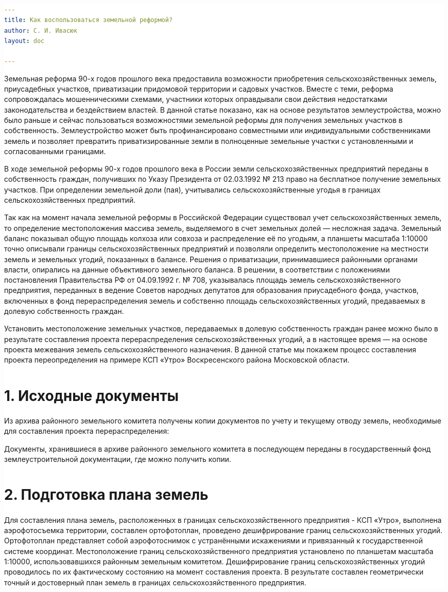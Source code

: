 ```yaml
---
title: Как воспользоваться земельной реформой?
author: С. И. Ивасюк
layout: doc   

---
```




Земельная реформа 90-х годов прошлого века предоставила возможности приобретения сельскохозяйственных земель, приусадебных участков, приватизации придомовой территории и садовых участков. Вместе с теми, реформа сопровождалась мошенническими схемами, участники которых оправдывали свои действия недостатками законодательства и бездействием властей. В данной статье показано, как на основе результатов землеустройства, можно было раньше и сейчас пользоваться возможностями земельной реформы для получения земельных участков в собственность. Землеустройство может быть профинансировано совместными или индивидуальными собственниками земель и позволяет превратить приватизированные земли в полноценные земельные участки с установленными и согласованными границами.

В ходе земельной реформы 90-х годов прошлого века в России земли сельскохозяйственных предприятий переданы в собственность граждан, получивших по Указу Президента от 02.03.1992 № 213 право на бесплатное получение земельных участков. При определении земельной доли (пая), учитывались сельскохозяйственные угодья в границах сельскохозяйственных предприятий. 

Так как на момент начала земельной реформы в Российской Федерации существовал учет сельскохозяйственных земель, то определение местоположения массива земель, выделяемого в счет земельных долей — несложная задача. Земельный баланс показывал общую площадь колхоза или совхоза и распределение её по угодьям, а планшеты масштаба 1:10000 точно описывали границы сельскохозяйственных предприятий и позволяли определить местоположение на местности земель и земельных угодий, показанных в балансе. Решения о приватизации, принимавшиеся районными органами власти, опирались на данные объективного земельного баланса.  В решении, в соответствии с положениями постановления Правительства РФ от 04.09.1992 г. № 708, указывалась площадь земель сельскохозяйственного предприятия, переданных в ведение Советов народных депутатов для образования приусадебного фонда, участков, включенных в фонд перераспределения земель и собственно площадь сельскохозяйственных угодий, предаваемых в долевую собственность граждан. 

Установить местоположение земельных участков, передаваемых в долевую собственность граждан ранее можно было в результате составления проекта перераспределения сельскохозяйственных угодий,  а в настоящее время — на основе проекта межевания земель сельскохозяйственного назначения. В данной статье мы покажем процесс составления проекта переопределения на примере КСП «Утро» Воскресенского района Московской области. 

# 1. Исходные документы

Из архива районного земельного комитета получены копии документов по учету и текущему отводу земель, необходимые для составления проекта перераспределения:

Документы, хранившиеся в архиве районного земельного комитета в последующем переданы в государственный фонд землеустроительной документации, где можно получить копии.

# 2. Подготовка плана земель

Для составления плана земель, расположенных в границах сельскохозяйственного предприятия - КСП «Утро», выполнена аэрофотосъемка территории, составлен ортофотоплан, проведено дешифрирование границ сельскохозяйственных угодий. Ортофотоплан представляет собой аэрофотоснимок с устранёнными искажениями и привязанный к государственной системе координат. Местоположение границ сельскохозяйственного предприятия установлено по планшетам масштаба 1:10000, использовавшихся районным земельным комитетом. Дешифрирование границ сельскохозяйственных угодий проводилось по их фактическому состоянию на момент составления проекта. В результате составлен геометрически точный и достоверный план земель в границах сельскохозяйственного предприятия.
